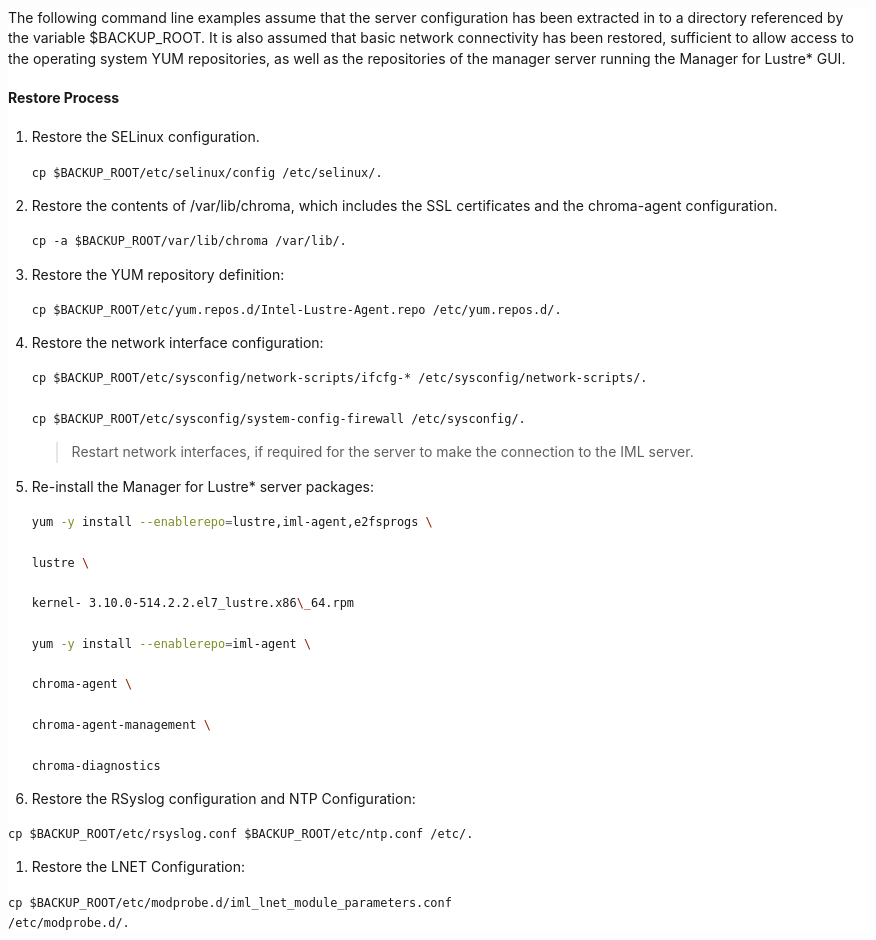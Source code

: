 The following command line examples assume that the server configuration
has been extracted in to a directory referenced by the variable
\$BACKUP\_ROOT. It is also assumed that basic network connectivity has
been restored, sufficient to allow access to the operating system YUM
repositories, as well as the repositories of the manager server running
the Manager for Lustre\* GUI.

#### Restore Process

1.  Restore the SELinux configuration.
    ```
    cp $BACKUP_ROOT/etc/selinux/config /etc/selinux/.
    ```

1.  Restore the contents of /var/lib/chroma, which includes the SSL
    certificates and the chroma-agent configuration.
    ```
    cp -a $BACKUP_ROOT/var/lib/chroma /var/lib/.
    ```

1.  Restore the YUM repository definition:
    ```
    cp $BACKUP_ROOT/etc/yum.repos.d/Intel-Lustre-Agent.repo /etc/yum.repos.d/.
    ```

1.  Restore the network interface configuration:
    ```
    cp $BACKUP_ROOT/etc/sysconfig/network-scripts/ifcfg-* /etc/sysconfig/network-scripts/.

    cp $BACKUP_ROOT/etc/sysconfig/system-config-firewall /etc/sysconfig/.
    ```

    > Restart network interfaces, if required for the server to make the
    > connection to the IML server.

1.  Re-install the Manager for Lustre* server packages:

    ```bash
    yum -y install --enablerepo=lustre,iml-agent,e2fsprogs \

    lustre \

    kernel- 3.10.0-514.2.2.el7_lustre.x86\_64.rpm

    yum -y install --enablerepo=iml-agent \

    chroma-agent \

    chroma-agent-management \

    chroma-diagnostics
    ```

1.  Restore the RSyslog configuration and NTP Configuration:
```
cp $BACKUP_ROOT/etc/rsyslog.conf $BACKUP_ROOT/etc/ntp.conf /etc/.
```

1.  Restore the LNET Configuration:
```
cp $BACKUP_ROOT/etc/modprobe.d/iml_lnet_module_parameters.conf
/etc/modprobe.d/.
```
